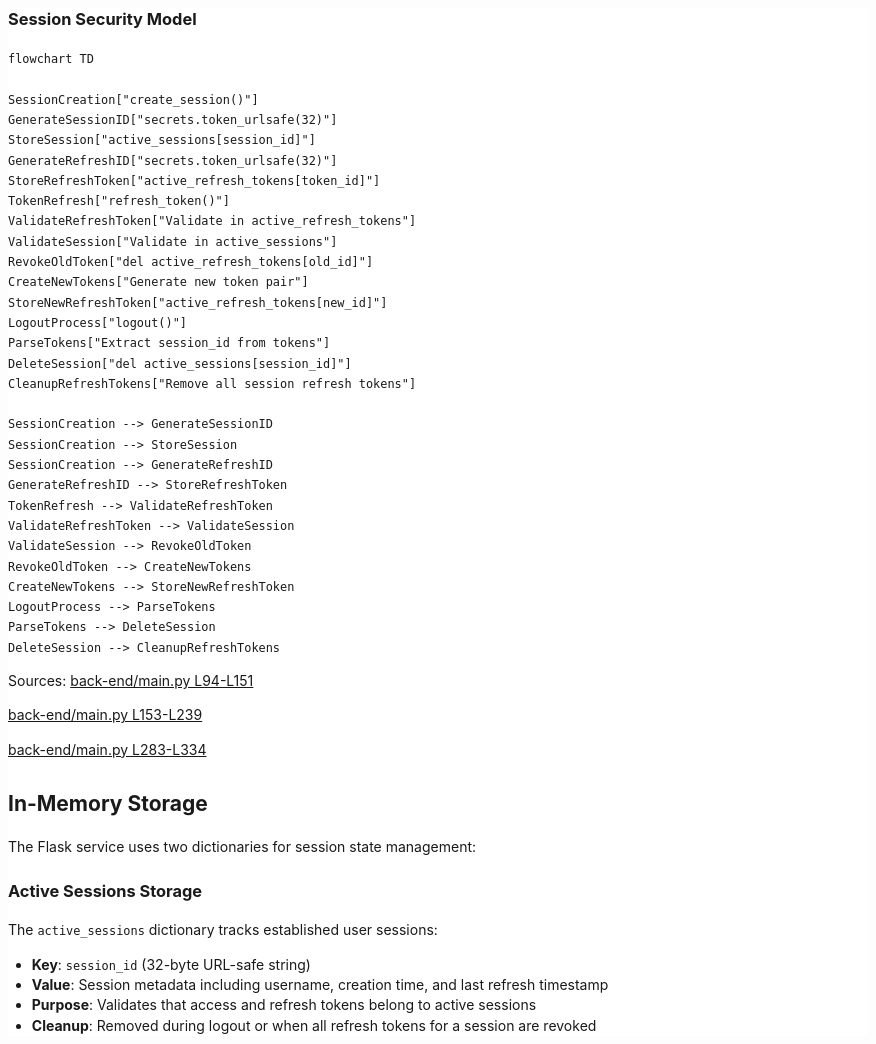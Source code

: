 ### Session Security Model

```mermaid
flowchart TD

SessionCreation["create_session()"]
GenerateSessionID["secrets.token_urlsafe(32)"]
StoreSession["active_sessions[session_id]"]
GenerateRefreshID["secrets.token_urlsafe(32)"]
StoreRefreshToken["active_refresh_tokens[token_id]"]
TokenRefresh["refresh_token()"]
ValidateRefreshToken["Validate in active_refresh_tokens"]
ValidateSession["Validate in active_sessions"]
RevokeOldToken["del active_refresh_tokens[old_id]"]
CreateNewTokens["Generate new token pair"]
StoreNewRefreshToken["active_refresh_tokens[new_id]"]
LogoutProcess["logout()"]
ParseTokens["Extract session_id from tokens"]
DeleteSession["del active_sessions[session_id]"]
CleanupRefreshTokens["Remove all session refresh tokens"]

SessionCreation --> GenerateSessionID
SessionCreation --> StoreSession
SessionCreation --> GenerateRefreshID
GenerateRefreshID --> StoreRefreshToken
TokenRefresh --> ValidateRefreshToken
ValidateRefreshToken --> ValidateSession
ValidateSession --> RevokeOldToken
RevokeOldToken --> CreateNewTokens
CreateNewTokens --> StoreNewRefreshToken
LogoutProcess --> ParseTokens
ParseTokens --> DeleteSession
DeleteSession --> CleanupRefreshTokens
```

Sources: [back-end/main.py L94-L151](https://github.com/RogueElectron/Cypher/blob/7b7a1583/back-end/main.py#L94-L151)

 [back-end/main.py L153-L239](https://github.com/RogueElectron/Cypher/blob/7b7a1583/back-end/main.py#L153-L239)

 [back-end/main.py L283-L334](https://github.com/RogueElectron/Cypher/blob/7b7a1583/back-end/main.py#L283-L334)

## In-Memory Storage

The Flask service uses two dictionaries for session state management:

### Active Sessions Storage

The `active_sessions` dictionary tracks established user sessions:

* **Key**: `session_id` (32-byte URL-safe string)
* **Value**: Session metadata including username, creation time, and last refresh timestamp
* **Purpose**: Validates that access and refresh tokens belong to active sessions
* **Cleanup**: Removed during logout or when all refresh tokens for a session are revoked
